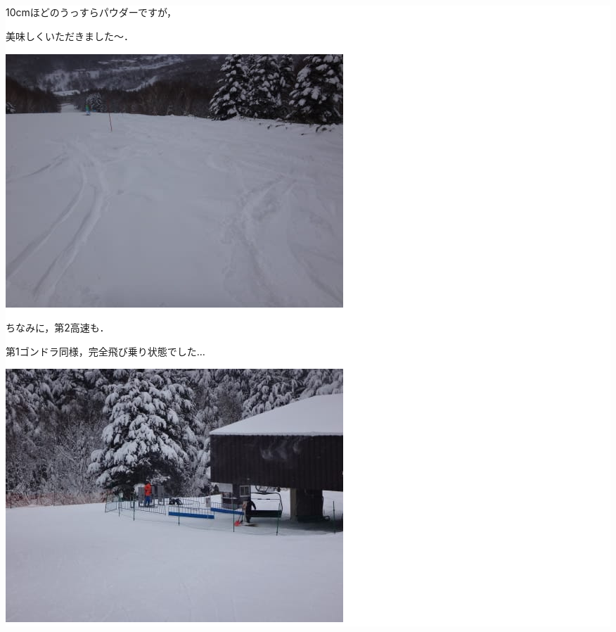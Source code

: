 


10cmほどのうっすらパウダーですが，


美味しくいただきました～．




![37dacbfbc742f361eea97ed8f009d9e2.jpg](images/37dacbfbc742f361eea97ed8f009d9e2.jpg)







ちなみに，第2高速も．


第1ゴンドラ同様，完全飛び乗り状態でした…




![35e9f51d36017d86f98884f4e5c290fb.jpg](images/35e9f51d36017d86f98884f4e5c290fb.jpg)
